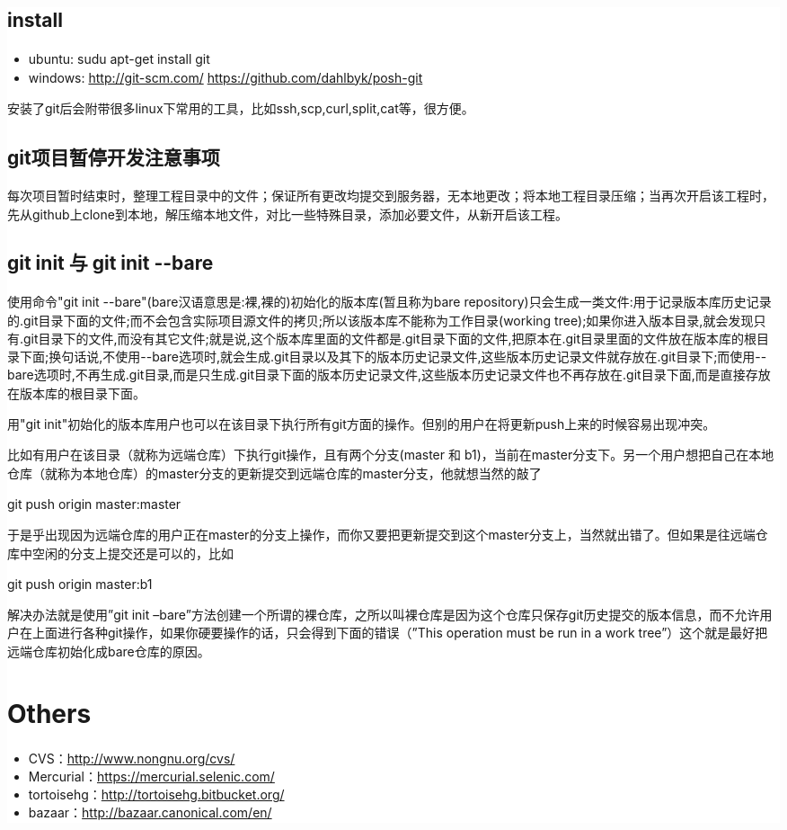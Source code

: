 ## install

* ubuntu:
    sudu apt-get install git
* windows:
    http://git-scm.com/
    https://github.com/dahlbyk/posh-git

安装了git后会附带很多linux下常用的工具，比如ssh,scp,curl,split,cat等，很方便。

## git项目暂停开发注意事项 

每次项目暂时结束时，整理工程目录中的文件；保证所有更改均提交到服务器，无本地更改；将本地工程目录压缩；当再次开启该工程时，先从github上clone到本地，解压缩本地文件，对比一些特殊目录，添加必要文件，从新开启该工程。

## git init 与 git init --bare

使用命令"git init --bare"(bare汉语意思是:裸,裸的)初始化的版本库(暂且称为bare repository)只会生成一类文件:用于记录版本库历史记录的.git目录下面的文件;而不会包含实际项目源文件的拷贝;所以该版本库不能称为工作目录(working tree);如果你进入版本目录,就会发现只有.git目录下的文件,而没有其它文件;就是说,这个版本库里面的文件都是.git目录下面的文件,把原本在.git目录里面的文件放在版本库的根目录下面;换句话说,不使用--bare选项时,就会生成.git目录以及其下的版本历史记录文件,这些版本历史记录文件就存放在.git目录下;而使用--bare选项时,不再生成.git目录,而是只生成.git目录下面的版本历史记录文件,这些版本历史记录文件也不再存放在.git目录下面,而是直接存放在版本库的根目录下面。

用"git init"初始化的版本库用户也可以在该目录下执行所有git方面的操作。但别的用户在将更新push上来的时候容易出现冲突。

比如有用户在该目录（就称为远端仓库）下执行git操作，且有两个分支(master 和 b1)，当前在master分支下。另一个用户想把自己在本地仓库（就称为本地仓库）的master分支的更新提交到远端仓库的master分支，他就想当然的敲了

git push origin master:master

于是乎出现因为远端仓库的用户正在master的分支上操作，而你又要把更新提交到这个master分支上，当然就出错了。但如果是往远端仓库中空闲的分支上提交还是可以的，比如

git push origin master:b1

解决办法就是使用”git init –bare”方法创建一个所谓的裸仓库，之所以叫裸仓库是因为这个仓库只保存git历史提交的版本信息，而不允许用户在上面进行各种git操作，如果你硬要操作的话，只会得到下面的错误（”This operation must be run in a work tree”）这个就是最好把远端仓库初始化成bare仓库的原因。 


# Others

* CVS：http://www.nongnu.org/cvs/
* Mercurial：https://mercurial.selenic.com/
* tortoisehg：http://tortoisehg.bitbucket.org/
* bazaar：http://bazaar.canonical.com/en/
